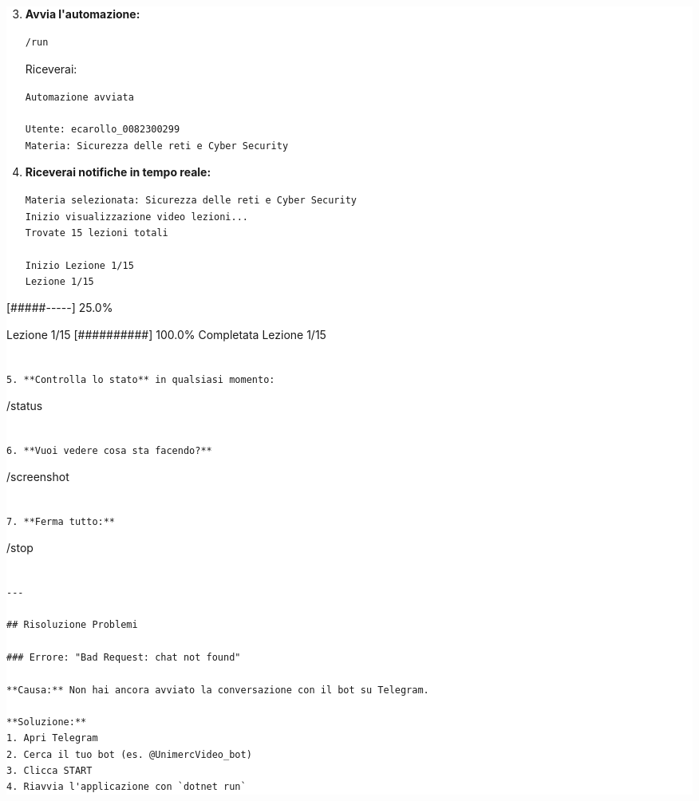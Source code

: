3. **Avvia l'automazione:**
   ```
   /run
   ```
   Riceverai:
   ```
   Automazione avviata

   Utente: ecarollo_0082300299
   Materia: Sicurezza delle reti e Cyber Security
   ```

4. **Riceverai notifiche in tempo reale:**
   ```
   Materia selezionata: Sicurezza delle reti e Cyber Security
   Inizio visualizzazione video lezioni...
   Trovate 15 lezioni totali
   
   Inizio Lezione 1/15
   Lezione 1/15
 [#####-----] 25.0%
   
   Lezione 1/15
   [##########] 100.0%
   Completata Lezione 1/15
   ```

5. **Controlla lo stato** in qualsiasi momento:
   ```
   /status
 ```

6. **Vuoi vedere cosa sta facendo?**
   ```
   /screenshot
   ```

7. **Ferma tutto:**
   ```
   /stop
   ```

---

## Risoluzione Problemi

### Errore: "Bad Request: chat not found"

**Causa:** Non hai ancora avviato la conversazione con il bot su Telegram.

**Soluzione:**
1. Apri Telegram
2. Cerca il tuo bot (es. @UnimercVideo_bot)
3. Clicca START
4. Riavvia l'applicazione con `dotnet run`
